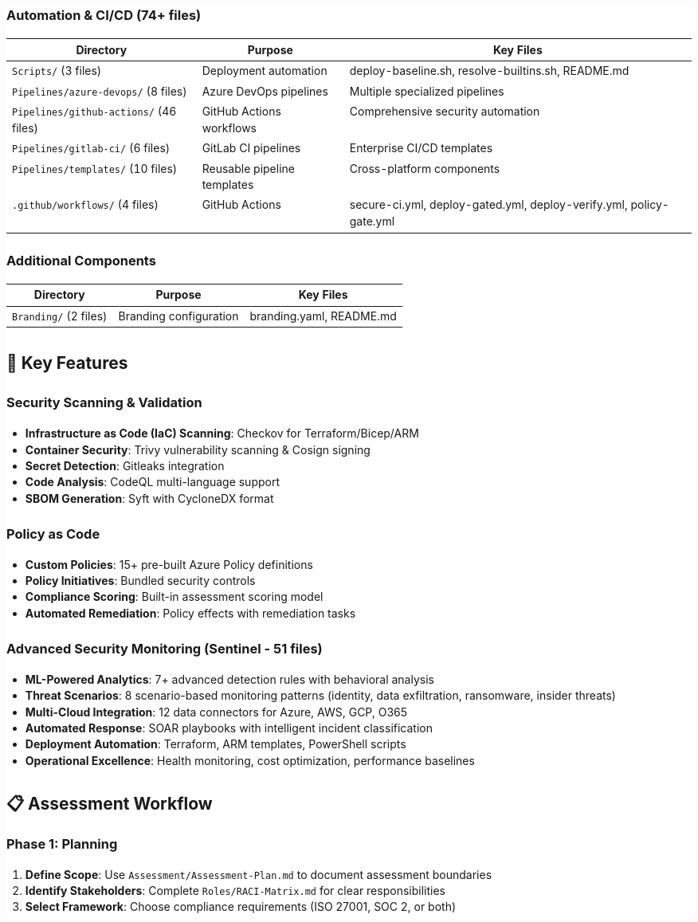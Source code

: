 ### Automation & CI/CD (74+ files)
| Directory | Purpose | Key Files |
|-----------|---------|-----------|
| `Scripts/` (3 files) | Deployment automation | deploy-baseline.sh, resolve-builtins.sh, README.md |
| `Pipelines/azure-devops/` (8 files) | Azure DevOps pipelines | Multiple specialized pipelines |
| `Pipelines/github-actions/` (46 files) | GitHub Actions workflows | Comprehensive security automation |
| `Pipelines/gitlab-ci/` (6 files) | GitLab CI pipelines | Enterprise CI/CD templates |
| `Pipelines/templates/` (10 files) | Reusable pipeline templates | Cross-platform components |
| `.github/workflows/` (4 files) | GitHub Actions | secure-ci.yml, deploy-gated.yml, deploy-verify.yml, policy-gate.yml |

### Additional Components
| Directory | Purpose | Key Files |
|-----------|---------|-----------|
| `Branding/` (2 files) | Branding configuration | branding.yaml, README.md |

## 🔧 Key Features

### Security Scanning & Validation
- **Infrastructure as Code (IaC) Scanning**: Checkov for Terraform/Bicep/ARM
- **Container Security**: Trivy vulnerability scanning & Cosign signing
- **Secret Detection**: Gitleaks integration
- **Code Analysis**: CodeQL multi-language support
- **SBOM Generation**: Syft with CycloneDX format

### Policy as Code
- **Custom Policies**: 15+ pre-built Azure Policy definitions
- **Policy Initiatives**: Bundled security controls
- **Compliance Scoring**: Built-in assessment scoring model
- **Automated Remediation**: Policy effects with remediation tasks

### Advanced Security Monitoring (Sentinel - 51 files)
- **ML-Powered Analytics**: 7+ advanced detection rules with behavioral analysis
- **Threat Scenarios**: 8 scenario-based monitoring patterns (identity, data exfiltration, ransomware, insider threats)
- **Multi-Cloud Integration**: 12 data connectors for Azure, AWS, GCP, O365
- **Automated Response**: SOAR playbooks with intelligent incident classification
- **Deployment Automation**: Terraform, ARM templates, PowerShell scripts
- **Operational Excellence**: Health monitoring, cost optimization, performance baselines

## 📋 Assessment Workflow

### Phase 1: Planning
1. **Define Scope**: Use `Assessment/Assessment-Plan.md` to document assessment boundaries
2. **Identify Stakeholders**: Complete `Roles/RACI-Matrix.md` for clear responsibilities
3. **Select Framework**: Choose compliance requirements (ISO 27001, SOC 2, or both)
